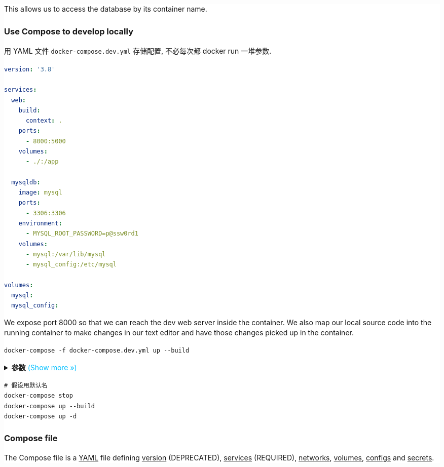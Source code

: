 This allows us to access the database by its container name.

### Use Compose to develop locally

用 YAML 文件 `docker-compose.dev.yml` 存储配置, 不必每次都 docker run 一堆参数.

```yaml
version: '3.8'

services:
  web:
    build:
      context: .
    ports:
      - 8000:5000
    volumes:
      - ./:/app

  mysqldb:
    image: mysql
    ports:
      - 3306:3306
    environment:
      - MYSQL_ROOT_PASSWORD=p@ssw0rd1
    volumes:
      - mysql:/var/lib/mysql
      - mysql_config:/etc/mysql

volumes:
  mysql:
  mysql_config:
```

We expose port 8000 so that we can reach the dev web server inside the container. We also map our local source code into the running container to make changes in our text editor and have those changes picked up in the container.

```
docker-compose -f docker-compose.dev.yml up --build
```

<details><summary><b>参数</b><font color="deepskyblue"> (Show more &raquo;)</font></summary></details>

```
# 假设用默认名
docker-compose stop
docker-compose up --build
docker-compose up -d
```

### Compose file

The Compose file is a [YAML](http://yaml.org/) file defining [version](https://docs.docker.com/compose/compose-file/#version-top-level-element) (DEPRECATED), [services](https://docs.docker.com/compose/compose-file/#services-top-level-element) (REQUIRED), [networks](https://docs.docker.com/compose/compose-file/#networks-top-level-element), [volumes](https://docs.docker.com/compose/compose-file/#volumes-top-level-element), [configs](https://docs.docker.com/compose/compose-file/#configs-top-level-element) and [secrets](https://docs.docker.com/compose/compose-file/#secrets-top-level-element).
